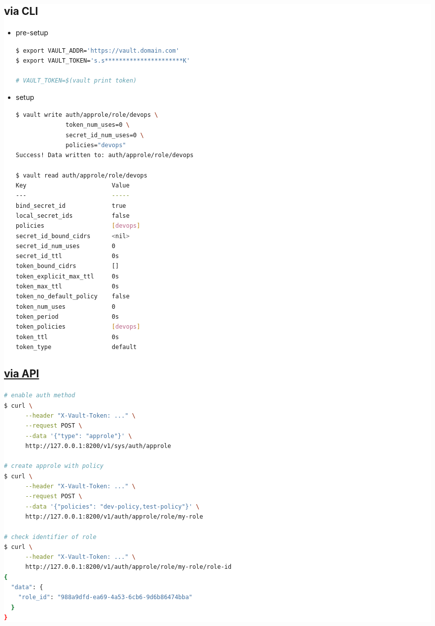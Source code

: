 ## via CLI

- pre-setup
  ```bash
  $ export VAULT_ADDR='https://vault.domain.com'
  $ export VAULT_TOKEN='s.s**********************K'

  # VAULT_TOKEN=$(vault print token)
  ```

- setup
  ```bash
  $ vault write auth/approle/role/devops \
                token_num_uses=0 \
                secret_id_num_uses=0 \
                policies="devops"
  Success! Data written to: auth/approle/role/devops

  $ vault read auth/approle/role/devops
  Key                        Value
  ---                        -----
  bind_secret_id             true
  local_secret_ids           false
  policies                   [devops]
  secret_id_bound_cidrs      <nil>
  secret_id_num_uses         0
  secret_id_ttl              0s
  token_bound_cidrs          []
  token_explicit_max_ttl     0s
  token_max_ttl              0s
  token_no_default_policy    false
  token_num_uses             0
  token_period               0s
  token_policies             [devops]
  token_ttl                  0s
  token_type                 default
  ```

## [via API](https://developer.hashicorp.com/vault/docs/auth/approle#via-the-api-1)
```bash
# enable auth method
$ curl \
      --header "X-Vault-Token: ..." \
      --request POST \
      --data '{"type": "approle"}' \
      http://127.0.0.1:8200/v1/sys/auth/approle

# create approle with policy
$ curl \
      --header "X-Vault-Token: ..." \
      --request POST \
      --data '{"policies": "dev-policy,test-policy"}' \
      http://127.0.0.1:8200/v1/auth/approle/role/my-role

# check identifier of role
$ curl \
      --header "X-Vault-Token: ..." \
      http://127.0.0.1:8200/v1/auth/approle/role/my-role/role-id
{
  "data": {
    "role_id": "988a9dfd-ea69-4a53-6cb6-9d6b86474bba"
  }
}
```